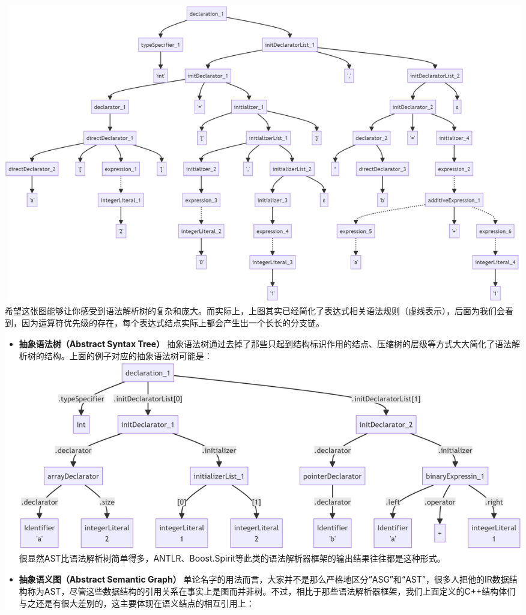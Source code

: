 ![alt text](../images/bison/Parse_Tree.png)
希望这张图能够让你感受到语法解析树的复杂和庞大。而实际上，上图其实已经简化了表达式相关语法规则（虚线表示），后面为我们会看到，因为运算符优先级的存在，每个表达式结点实际上都会产生出一个长长的分支链。

- **抽象语法树（Abstract Syntax Tree）**
抽象语法树通过去掉了那些只起到结构标识作用的结点、压缩树的层级等方式大大简化了语法解析树的结构。上面的例子对应的抽象语法树可能是：
![alt text](../images/bison/ast.png)
很显然AST比语法解析树简单得多，ANTLR、Boost.Spirit等此类的语法解析器框架的输出结果往往都是这种形式。

- **抽象语义图（Abstract Semantic Graph）**
单论名字的用法而言，大家并不是那么严格地区分“ASG”和“AST”，很多人把他的IR数据结构称为AST，尽管这些数据结构的引用关系在事实上是图而并非树。不过，相比于那些语法解析器框架，我们上面定义的C++结构体们与之还是有很大差别的，这主要体现在语义结点的相互引用上：